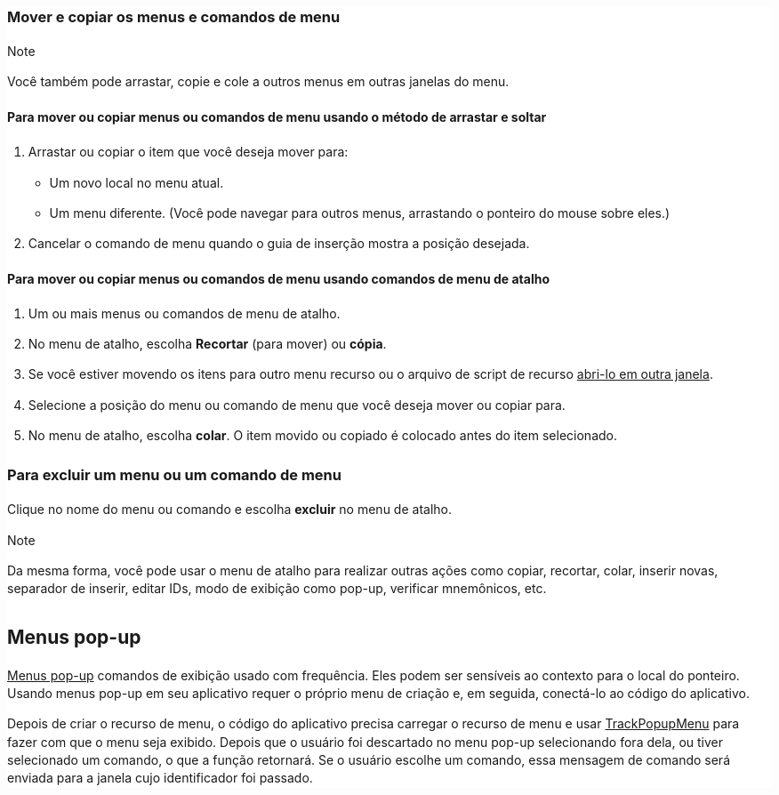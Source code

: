 ### <a name="to-move-and-copy-menus-and-menu-commands"></a>Mover e copiar os menus e comandos de menu

> [!NOTE]
> Você também pode arrastar, copie e cole a outros menus em outras janelas do menu.

#### <a name="to-move-or-copy-menus-or-menu-commands-using-the-drag-and-drop-method"></a>Para mover ou copiar menus ou comandos de menu usando o método de arrastar e soltar

1. Arrastar ou copiar o item que você deseja mover para:

   - Um novo local no menu atual.

   - Um menu diferente. (Você pode navegar para outros menus, arrastando o ponteiro do mouse sobre eles.)

1. Cancelar o comando de menu quando o guia de inserção mostra a posição desejada.

#### <a name="to-move-or-copy-menus-or-menu-commands-using-shortcut-menu-commands"></a>Para mover ou copiar menus ou comandos de menu usando comandos de menu de atalho

1. Um ou mais menus ou comandos de menu de atalho.

1. No menu de atalho, escolha **Recortar** (para mover) ou **cópia**.

1. Se você estiver movendo os itens para outro menu recurso ou o arquivo de script de recurso [abri-lo em outra janela](/visualstudio/ide/customizing-window-layouts-in-visual-studio).

1. Selecione a posição do menu ou comando de menu que você deseja mover ou copiar para.

1. No menu de atalho, escolha **colar**. O item movido ou copiado é colocado antes do item selecionado.

### <a name="to-delete-a-menu-or-menu-command"></a>Para excluir um menu ou um comando de menu

Clique no nome do menu ou comando e escolha **excluir** no menu de atalho.

> [!NOTE]
> Da mesma forma, você pode usar o menu de atalho para realizar outras ações como copiar, recortar, colar, inserir novas, separador de inserir, editar IDs, modo de exibição como pop-up, verificar mnemônicos, etc.

## <a name="pop-up-menus"></a>Menus pop-up

[Menus pop-up](../mfc/menus-mfc.md) comandos de exibição usado com frequência. Eles podem ser sensíveis ao contexto para o local do ponteiro. Usando menus pop-up em seu aplicativo requer o próprio menu de criação e, em seguida, conectá-lo ao código do aplicativo.

Depois de criar o recurso de menu, o código do aplicativo precisa carregar o recurso de menu e usar [TrackPopupMenu](/windows/desktop/api/winuser/nf-winuser-trackpopupmenu) para fazer com que o menu seja exibido. Depois que o usuário foi descartado no menu pop-up selecionando fora dela, ou tiver selecionado um comando, o que a função retornará. Se o usuário escolhe um comando, essa mensagem de comando será enviada para a janela cujo identificador foi passado.
